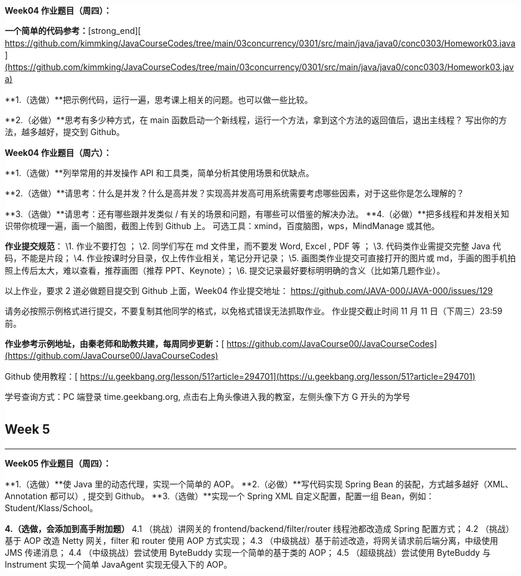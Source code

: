**Week04 作业题目（周四）：**

**一个简单的代码参考：**[strong_end][ https://github.com/kimmking/JavaCourseCodes/tree/main/03concurrency/0301/src/main/java/java0/conc0303/Homework03.java](https://github.com/kimmking/JavaCourseCodes/tree/main/03concurrency/0301/src/main/java/java0/conc0303/Homework03.java)

**1.（选做）**把示例代码，运行一遍，思考课上相关的问题。也可以做一些比较。

**2.（必做）**思考有多少种方式，在 main 函数启动一个新线程，运行一个方法，拿到这个方法的返回值后，退出主线程？
写出你的方法，越多越好，提交到 Github。

**Week04 作业题目（周六）：**

**1.（选做）**列举常用的并发操作 API 和工具类，简单分析其使用场景和优缺点。

**2.（选做）**请思考：什么是并发？什么是高并发？实现高并发高可用系统需要考虑哪些因素，对于这些你是怎么理解的？

**3.（选做）**请思考：还有哪些跟并发类似 / 有关的场景和问题，有哪些可以借鉴的解决办法。
**4.（必做）**把多线程和并发相关知识带你梳理一遍，画一个脑图，截图上传到 Github 上。
可选工具：xmind，百度脑图，wps，MindManage 或其他。

**作业提交规范**：
\1. 作业不要打包 ；
\2. 同学们写在 md 文件里，而不要发 Word, Excel , PDF 等 ；
\3. 代码类作业需提交完整 Java 代码，不能是片段；
\4. 作业按课时分目录，仅上传作业相关，笔记分开记录；
\5. 画图类作业提交可直接打开的图片或 md，手画的图手机拍照上传后太大，难以查看，推荐画图（推荐 PPT、Keynote）；
\6. 提交记录最好要标明明确的含义（比如第几题作业）。

以上作业，要求 2 道必做题目提交到 Github 上面，Week04 作业提交地址：
https://github.com/JAVA-000/JAVA-000/issues/129

请务必按照示例格式进行提交，不要复制其他同学的格式，以免格式错误无法抓取作业。
作业提交截止时间 11 月 11 日（下周三）23:59 前。

**作业参考示例地址，由秦老师和助教共建，每周同步更新：**[ https://github.com/JavaCourse00/JavaCourseCodes](https://github.com/JavaCourse00/JavaCourseCodes)

Github 使用教程：[ https://u.geekbang.org/lesson/51?article=294701](https://u.geekbang.org/lesson/51?article=294701)

学号查询方式：PC 端登录 time.geekbang.org, 点击右上角头像进入我的教室，左侧头像下方 G 开头的为学号

## Week 5

------

**Week05 作业题目（周四）：**

**1.（选做）**使 Java 里的动态代理，实现一个简单的 AOP。
**2.（必做）**写代码实现 Spring Bean 的装配，方式越多越好（XML、Annotation 都可以）, 提交到 Github。
**3.（选做）**实现一个 Spring XML 自定义配置，配置一组 Bean，例如：Student/Klass/School。

**4.（选做，会添加到高手附加题）**
4.1 （挑战）讲网关的 frontend/backend/filter/router 线程池都改造成 Spring 配置方式；
4.2 （挑战）基于 AOP 改造 Netty 网关，filter 和 router 使用 AOP 方式实现；
4.3 （中级挑战）基于前述改造，将网关请求前后端分离，中级使用 JMS 传递消息；
4.4 （中级挑战）尝试使用 ByteBuddy 实现一个简单的基于类的 AOP；
4.5 （超级挑战）尝试使用 ByteBuddy 与 Instrument 实现一个简单 JavaAgent 实现无侵入下的 AOP。
